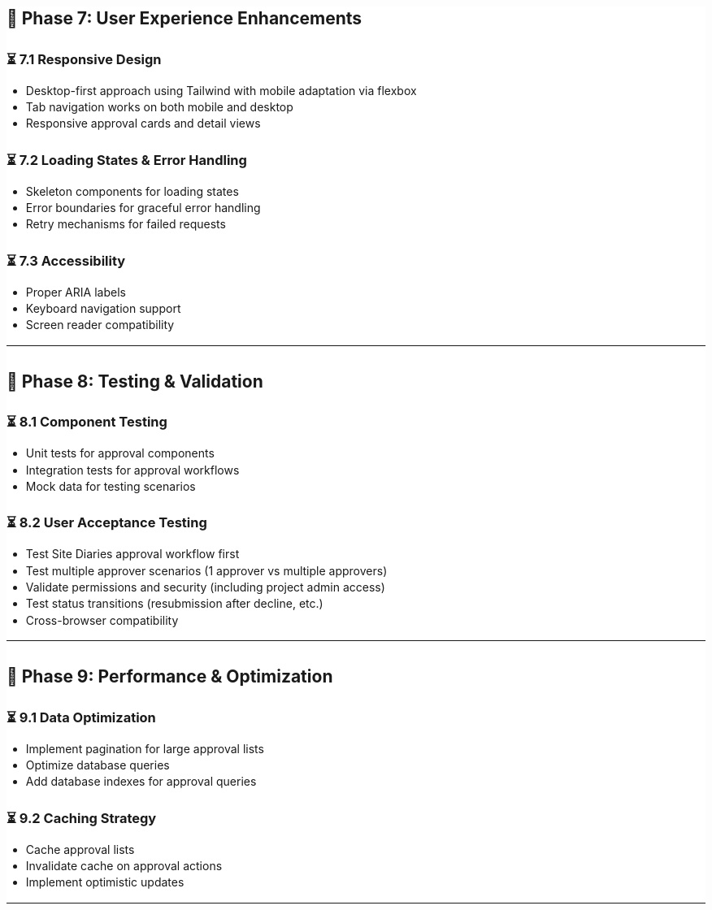 ## 🎯 Phase 7: User Experience Enhancements

### ⏳ 7.1 Responsive Design
- Desktop-first approach using Tailwind with mobile adaptation via flexbox
- Tab navigation works on both mobile and desktop
- Responsive approval cards and detail views

### ⏳ 7.2 Loading States & Error Handling
- Skeleton components for loading states
- Error boundaries for graceful error handling
- Retry mechanisms for failed requests

### ⏳ 7.3 Accessibility
- Proper ARIA labels
- Keyboard navigation support
- Screen reader compatibility

---

## 🧪 Phase 8: Testing & Validation

### ⏳ 8.1 Component Testing
- Unit tests for approval components
- Integration tests for approval workflows
- Mock data for testing scenarios

### ⏳ 8.2 User Acceptance Testing
- Test Site Diaries approval workflow first
- Test multiple approver scenarios (1 approver vs multiple approvers)
- Validate permissions and security (including project admin access)
- Test status transitions (resubmission after decline, etc.)
- Cross-browser compatibility

---

## 🚀 Phase 9: Performance & Optimization

### ⏳ 9.1 Data Optimization
- Implement pagination for large approval lists
- Optimize database queries
- Add database indexes for approval queries

### ⏳ 9.2 Caching Strategy
- Cache approval lists
- Invalidate cache on approval actions
- Implement optimistic updates

---
